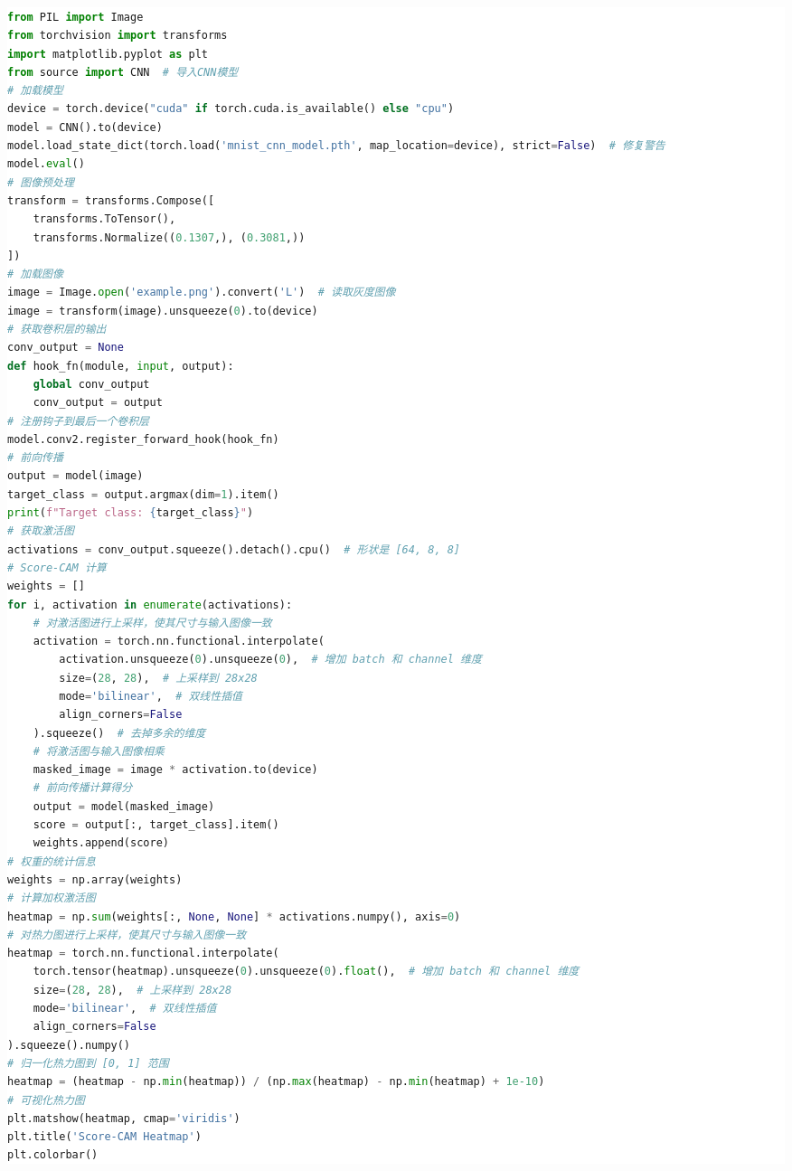 ```python
from PIL import Image
from torchvision import transforms
import matplotlib.pyplot as plt
from source import CNN  # 导入CNN模型
# 加载模型
device = torch.device("cuda" if torch.cuda.is_available() else "cpu")
model = CNN().to(device)
model.load_state_dict(torch.load('mnist_cnn_model.pth', map_location=device), strict=False)  # 修复警告
model.eval()
# 图像预处理
transform = transforms.Compose([
    transforms.ToTensor(),
    transforms.Normalize((0.1307,), (0.3081,))
])
# 加载图像
image = Image.open('example.png').convert('L')  # 读取灰度图像
image = transform(image).unsqueeze(0).to(device)
# 获取卷积层的输出
conv_output = None
def hook_fn(module, input, output):
    global conv_output
    conv_output = output
# 注册钩子到最后一个卷积层
model.conv2.register_forward_hook(hook_fn)
# 前向传播
output = model(image)
target_class = output.argmax(dim=1).item()
print(f"Target class: {target_class}")
# 获取激活图
activations = conv_output.squeeze().detach().cpu()  # 形状是 [64, 8, 8]
# Score-CAM 计算
weights = []
for i, activation in enumerate(activations):
    # 对激活图进行上采样，使其尺寸与输入图像一致
    activation = torch.nn.functional.interpolate(
        activation.unsqueeze(0).unsqueeze(0),  # 增加 batch 和 channel 维度
        size=(28, 28),  # 上采样到 28x28
        mode='bilinear',  # 双线性插值
        align_corners=False
    ).squeeze()  # 去掉多余的维度
    # 将激活图与输入图像相乘
    masked_image = image * activation.to(device)
    # 前向传播计算得分
    output = model(masked_image)
    score = output[:, target_class].item()
    weights.append(score)
# 权重的统计信息
weights = np.array(weights)
# 计算加权激活图
heatmap = np.sum(weights[:, None, None] * activations.numpy(), axis=0)
# 对热力图进行上采样，使其尺寸与输入图像一致
heatmap = torch.nn.functional.interpolate(
    torch.tensor(heatmap).unsqueeze(0).unsqueeze(0).float(),  # 增加 batch 和 channel 维度
    size=(28, 28),  # 上采样到 28x28
    mode='bilinear',  # 双线性插值
    align_corners=False
).squeeze().numpy()
# 归一化热力图到 [0, 1] 范围
heatmap = (heatmap - np.min(heatmap)) / (np.max(heatmap) - np.min(heatmap) + 1e-10)
# 可视化热力图
plt.matshow(heatmap, cmap='viridis')
plt.title('Score-CAM Heatmap')
plt.colorbar()
```